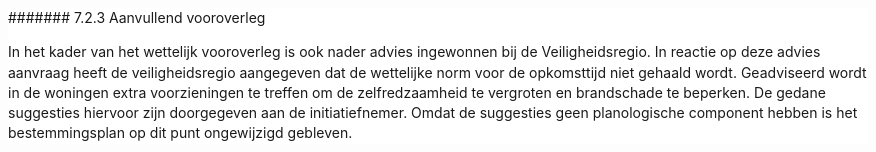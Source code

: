 ####### 7\.2\.3 Aanvullend vooroverleg

In het kader van het wettelijk vooroverleg is ook nader advies ingewonnen bij de Veiligheidsregio. In reactie op deze advies aanvraag heeft de veiligheidsregio aangegeven dat de wettelijke norm voor de opkomsttijd niet gehaald wordt. Geadviseerd wordt in de woningen extra voorzieningen te treffen om de zelfredzaamheid te vergroten en brandschade te beperken. De gedane suggesties hiervoor zijn doorgegeven aan de initiatiefnemer. Omdat de suggesties geen planologische component hebben is het bestemmingsplan op dit punt ongewijzigd gebleven.

